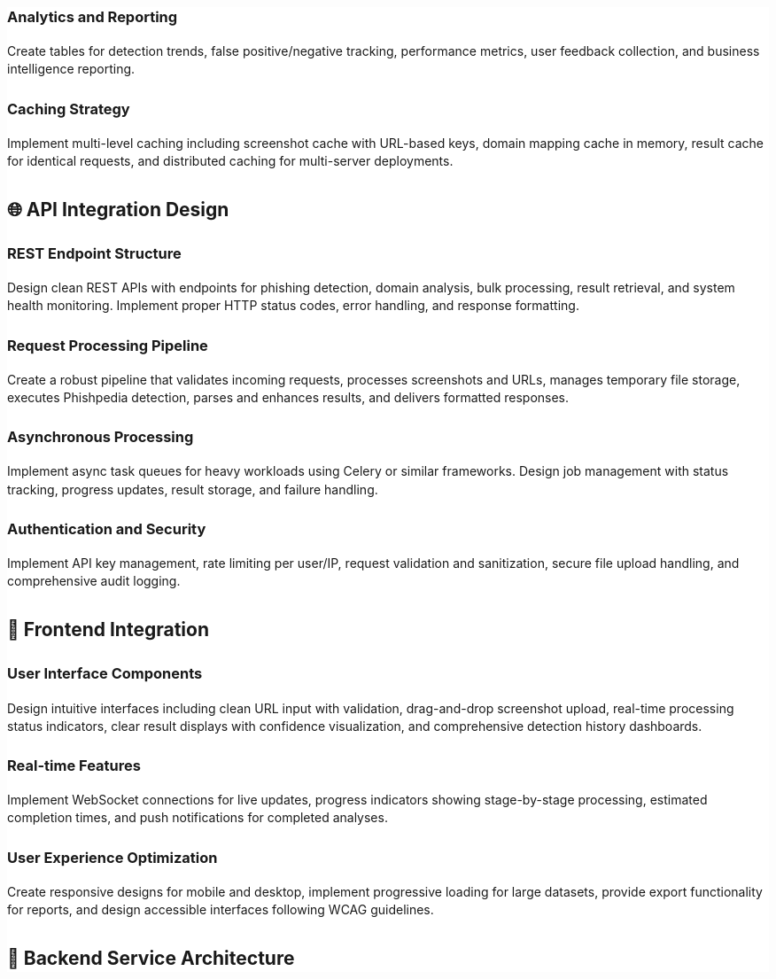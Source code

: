 ### Analytics and Reporting
Create tables for detection trends, false positive/negative tracking, performance metrics, user feedback collection, and business intelligence reporting.

### Caching Strategy
Implement multi-level caching including screenshot cache with URL-based keys, domain mapping cache in memory, result cache for identical requests, and distributed caching for multi-server deployments.

## 🌐 API Integration Design

### REST Endpoint Structure
Design clean REST APIs with endpoints for phishing detection, domain analysis, bulk processing, result retrieval, and system health monitoring. Implement proper HTTP status codes, error handling, and response formatting.

### Request Processing Pipeline
Create a robust pipeline that validates incoming requests, processes screenshots and URLs, manages temporary file storage, executes Phishpedia detection, parses and enhances results, and delivers formatted responses.

### Asynchronous Processing
Implement async task queues for heavy workloads using Celery or similar frameworks. Design job management with status tracking, progress updates, result storage, and failure handling.

### Authentication and Security
Implement API key management, rate limiting per user/IP, request validation and sanitization, secure file upload handling, and comprehensive audit logging.

## 🎨 Frontend Integration

### User Interface Components
Design intuitive interfaces including clean URL input with validation, drag-and-drop screenshot upload, real-time processing status indicators, clear result displays with confidence visualization, and comprehensive detection history dashboards.

### Real-time Features
Implement WebSocket connections for live updates, progress indicators showing stage-by-stage processing, estimated completion times, and push notifications for completed analyses.

### User Experience Optimization
Create responsive designs for mobile and desktop, implement progressive loading for large datasets, provide export functionality for reports, and design accessible interfaces following WCAG guidelines.

## 🔧 Backend Service Architecture
